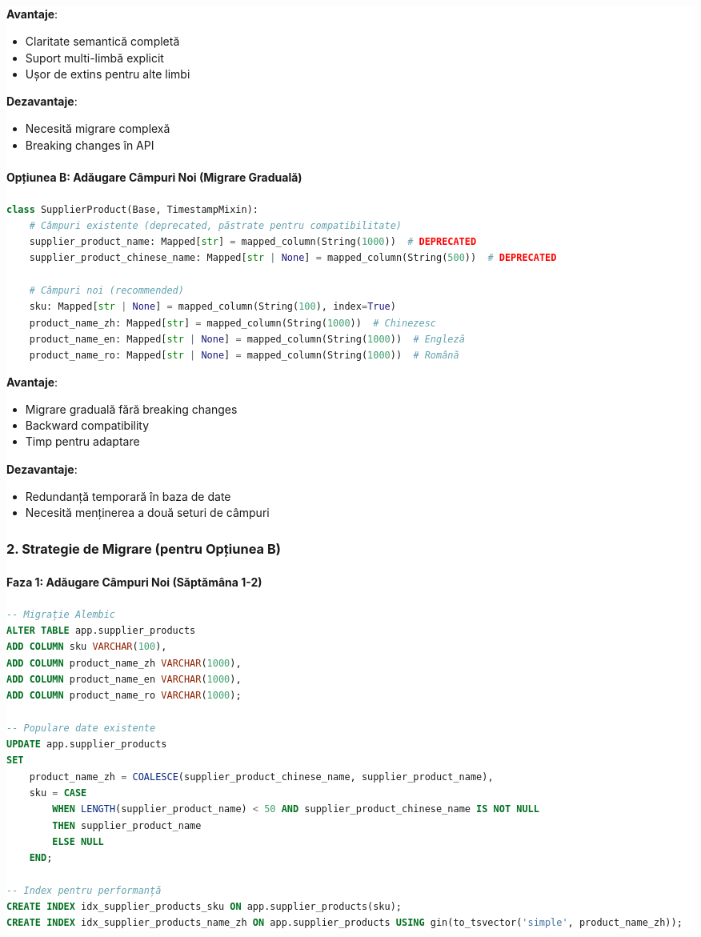 **Avantaje**:
- Claritate semantică completă
- Suport multi-limbă explicit
- Ușor de extins pentru alte limbi

**Dezavantaje**:
- Necesită migrare complexă
- Breaking changes în API

#### Opțiunea B: Adăugare Câmpuri Noi (Migrare Graduală)

```python
class SupplierProduct(Base, TimestampMixin):
    # Câmpuri existente (deprecated, păstrate pentru compatibilitate)
    supplier_product_name: Mapped[str] = mapped_column(String(1000))  # DEPRECATED
    supplier_product_chinese_name: Mapped[str | None] = mapped_column(String(500))  # DEPRECATED
    
    # Câmpuri noi (recommended)
    sku: Mapped[str | None] = mapped_column(String(100), index=True)
    product_name_zh: Mapped[str] = mapped_column(String(1000))  # Chinezesc
    product_name_en: Mapped[str | None] = mapped_column(String(1000))  # Engleză
    product_name_ro: Mapped[str | None] = mapped_column(String(1000))  # Română
```

**Avantaje**:
- Migrare graduală fără breaking changes
- Backward compatibility
- Timp pentru adaptare

**Dezavantaje**:
- Redundanță temporară în baza de date
- Necesită menținerea a două seturi de câmpuri

### 2. Strategie de Migrare (pentru Opțiunea B)

#### Faza 1: Adăugare Câmpuri Noi (Săptămâna 1-2)

```sql
-- Migrație Alembic
ALTER TABLE app.supplier_products 
ADD COLUMN sku VARCHAR(100),
ADD COLUMN product_name_zh VARCHAR(1000),
ADD COLUMN product_name_en VARCHAR(1000),
ADD COLUMN product_name_ro VARCHAR(1000);

-- Populare date existente
UPDATE app.supplier_products
SET 
    product_name_zh = COALESCE(supplier_product_chinese_name, supplier_product_name),
    sku = CASE 
        WHEN LENGTH(supplier_product_name) < 50 AND supplier_product_chinese_name IS NOT NULL 
        THEN supplier_product_name 
        ELSE NULL 
    END;

-- Index pentru performanță
CREATE INDEX idx_supplier_products_sku ON app.supplier_products(sku);
CREATE INDEX idx_supplier_products_name_zh ON app.supplier_products USING gin(to_tsvector('simple', product_name_zh));
```
